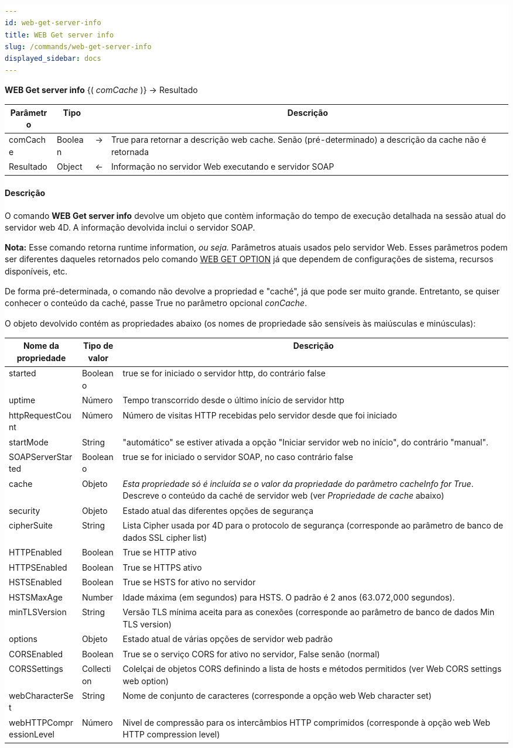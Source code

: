 ```yaml
---
id: web-get-server-info
title: WEB Get server info
slug: /commands/web-get-server-info
displayed_sidebar: docs
---
```


**WEB Get server info** {( *comCache* )} -> Resultado

| Parâmetro | Tipo |  | Descrição |
| --- | --- | --- | --- |
| comCache | Boolean | &#8594;  | True para retornar a descrição web cache. Senão (pré-determinado) a descrição da cache não é retornada |
| Resultado | Object | &#8592; | Informação no servidor Web executando e servidor SOAP |



#### Descrição 

O comando **WEB Get server info** devolve um objeto que contèm informação do tempo de execução detalhada na sessão atual do servidor web 4D. A informação devolvida inclui o servidor SOAP.

**Nota:** Esse comando retorna runtime information, *ou seja.* Parâmetros atuais usados pelo servidor Web. Esses parâmetros podem ser diferentes daqueles retornados pelo comando [WEB GET OPTION](web-get-option.md) já que dependem de configurações de sistema, recursos disponíveis, etc. 

De forma pré-determinada, o comando não devolve a propriedad e "caché", já que pode ser muito grande. Entretanto, se quiser conhecer o conteúdo da caché, passe True no parâmetro opcional *conCache*.

O objeto devolvido contém as propriedades abaixo (os nomes de propriedade são sensíveis às maiúsculas e minúsculas):

| **Nome da propriedade**     | **Tipo de valor** | **Descrição**                                                                                                                                                                |
| --------------------------- | ----------------- | ---------------------------------------------------------------------------------------------------------------------------------------------------------------------------- |
| started                     | Booleano          | true se for iniciado o servidor http, do contrário false                                                                                                                     |
| uptime                      | Número            | Tempo transcorrido desde o último início de servidor http                                                                                                                    |
| httpRequestCount            | Número            | Número de visitas HTTP recebidas pelo servidor desde que foi iniciado                                                                                                        |
| startMode                   | String            | "automático" se estiver ativada a opção "Iniciar servidor web no início", do contrário "manual".                                                                             |
| SOAPServerStarted           | Booleano          | true se for iniciado o servidor SOAP, no caso contrário false                                                                                                                |
| cache                       | Objeto            | *Esta propriedade só é incluída se o valor da propriedade do parâmetro cacheInfo for True*. Descreve o conteúdo da caché de servidor web (ver *Propriedade de cache* abaixo) |
| security                    | Objeto            | Estado atual das diferentes opções de segurança                                                                                                                              |
| cipherSuite                 | String            | Lista Cipher usada por 4D para o protocolo de segurança (corresponde ao parâmetro de banco de dados SSL cipher list)                                                         |
| HTTPEnabled                 | Boolean           | True se HTTP ativo                                                                                                                                                           |
| HTTPSEnabled                | Boolean           | True se HTTPS ativo                                                                                                                                                          |
| HSTSEnabled                 | Boolean           | True se HSTS for ativo no servidor                                                                                                                                           |
| HSTSMaxAge                  | Number            | Idade máxima (em segundos) para HSTS. O padrão é 2 anos (63.072,000 segundos).                                                                                               |
| minTLSVersion               | String            | Versão TLS mínima aceita para as conexôes (corresponde ao parâmetro de banco de dados Min TLS version)                                                                       |
| options                     | Objeto            | Estado atual de várias opções de servidor web padrão                                                                                                                         |
| CORSEnabled                 | Boolean           | True se o serviço CORS for ativo no servidor, False senão (normal)                                                                                                           |
| CORSSettings                | Collection        | Colelçai de objetos CORS definindo a lista de hosts e métodos permitidos (ver Web CORS settings web option)                                                                  |
| webCharacterSet             | String            | Nome de conjunto de caracteres (corresponde a opção web Web character set)                                                                                                   |
| webHTTPCompressionLevel     | Número            | Nivel de compressão para os intercâmbios HTTP comprimidos (corresponde à opção web Web HTTP compression level)                                                               |